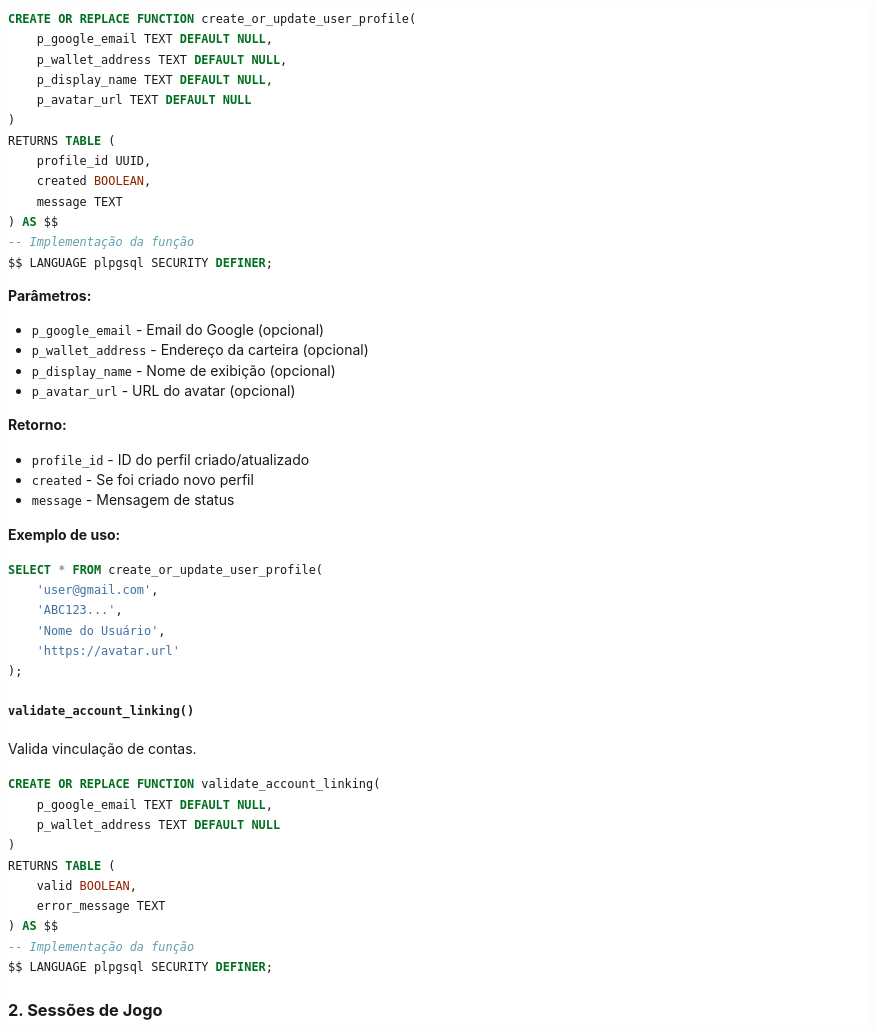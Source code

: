 ```sql
CREATE OR REPLACE FUNCTION create_or_update_user_profile(
    p_google_email TEXT DEFAULT NULL,
    p_wallet_address TEXT DEFAULT NULL,
    p_display_name TEXT DEFAULT NULL,
    p_avatar_url TEXT DEFAULT NULL
)
RETURNS TABLE (
    profile_id UUID,
    created BOOLEAN,
    message TEXT
) AS $$
-- Implementação da função
$$ LANGUAGE plpgsql SECURITY DEFINER;
```

**Parâmetros:**
- `p_google_email` - Email do Google (opcional)
- `p_wallet_address` - Endereço da carteira (opcional)
- `p_display_name` - Nome de exibição (opcional)
- `p_avatar_url` - URL do avatar (opcional)

**Retorno:**
- `profile_id` - ID do perfil criado/atualizado
- `created` - Se foi criado novo perfil
- `message` - Mensagem de status

**Exemplo de uso:**
```sql
SELECT * FROM create_or_update_user_profile(
    'user@gmail.com',
    'ABC123...',
    'Nome do Usuário',
    'https://avatar.url'
);
```

#### `validate_account_linking()`
Valida vinculação de contas.

```sql
CREATE OR REPLACE FUNCTION validate_account_linking(
    p_google_email TEXT DEFAULT NULL,
    p_wallet_address TEXT DEFAULT NULL
)
RETURNS TABLE (
    valid BOOLEAN,
    error_message TEXT
) AS $$
-- Implementação da função
$$ LANGUAGE plpgsql SECURITY DEFINER;
```

### 2. Sessões de Jogo
